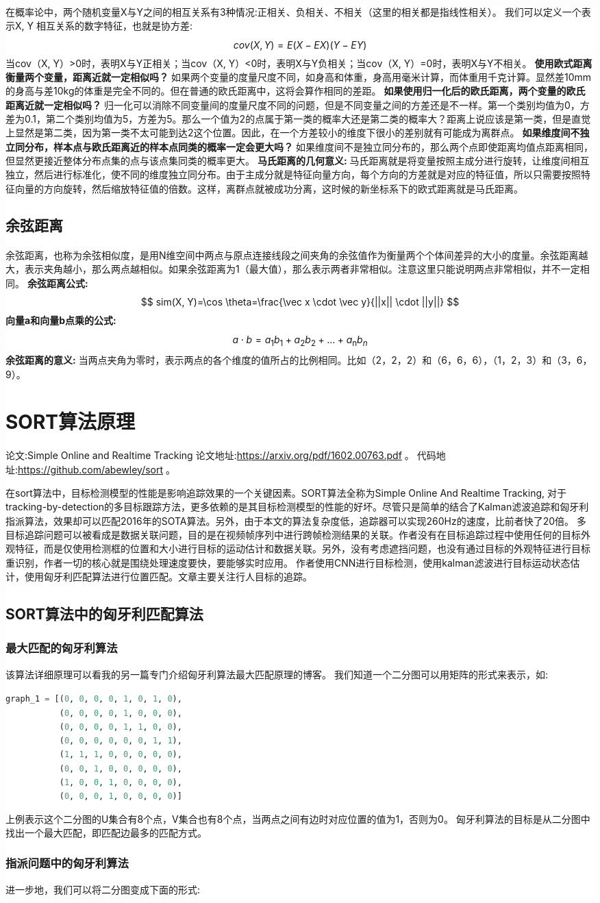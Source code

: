 在概率论中，两个随机变量X与Y之间的相互关系有3种情况:正相关、负相关、不相关（这里的相关都是指线性相关）。
我们可以定义一个表示X, Y 相互关系的数字特征，也就是协方差:
$$
cov(X, Y)=E(X-E X)(Y-E Y)
$$
当cov（X, Y）>0时，表明X与Y正相关；当cov（X, Y）<0时，表明X与Y负相关；当cov（X, Y）=0时，表明X与Y不相关。
**使用欧式距离衡量两个变量，距离近就一定相似吗？**
如果两个变量的度量尺度不同，如身高和体重，身高用毫米计算，而体重用千克计算。显然差10mm的身高与差10kg的体重是完全不同的。但在普通的欧氏距离中，这将会算作相同的差距。
**如果使用归一化后的欧氏距离，两个变量的欧氏距离近就一定相似吗？**
归一化可以消除不同变量间的度量尺度不同的问题，但是不同变量之间的方差还是不一样。第一个类别均值为0，方差为0.1，第二个类别均值为5，方差为5。那么一个值为2的点属于第一类的概率大还是第二类的概率大？距离上说应该是第一类，但是直觉上显然是第二类，因为第一类不太可能到达2这个位置。因此，在一个方差较小的维度下很小的差别就有可能成为离群点。
**如果维度间不独立同分布，样本点与欧氏距离近的样本点同类的概率一定会更大吗？**
如果维度间不是独立同分布的，那么两个点即使距离均值点距离相同，但显然更接近整体分布点集的点与该点集同类的概率更大。
**马氏距离的几何意义:**
马氏距离就是将变量按照主成分进行旋转，让维度间相互独立，然后进行标准化，使不同的维度独立同分布。由于主成分就是特征向量方向，每个方向的方差就是对应的特征值，所以只需要按照特征向量的方向旋转，然后缩放特征值的倍数。这样，离群点就被成功分离，这时候的新坐标系下的欧式距离就是马氏距离。
## 余弦距离
余弦距离，也称为余弦相似度，是用N维空间中两点与原点连接线段之间夹角的余弦值作为衡量两个个体间差异的大小的度量。余弦距离越大，表示夹角越小，那么两点越相似。如果余弦距离为1（最大值），那么表示两者非常相似。注意这里只能说明两点非常相似，并不一定相同。
**余弦距离公式:**
$$
sim(X, Y)=\cos \theta=\frac{\vec x \cdot \vec y}{||x|| \cdot ||y||}
$$
**向量a和向量b点乘的公式:**
$$
a \cdot b=a_{1} b_{1}+a_{2} b_{2}+\ldots+a_{\mathrm{n}} b_{n}
$$
**余弦距离的意义:**
当两点夹角为零时，表示两点的各个维度的值所占的比例相同。比如（2，2，2）和（6，6，6），（1，2，3）和（3，6，9）。
# SORT算法原理
论文:Simple Online and Realtime Tracking
论文地址:https://arxiv.org/pdf/1602.00763.pdf 。
代码地址:https://github.com/abewley/sort 。

在sort算法中，目标检测模型的性能是影响追踪效果的一个关键因素。SORT算法全称为Simple Online And Realtime Tracking, 对于tracking-by-detection的多目标跟踪方法，更多依赖的是其目标检测模型的性能的好坏。尽管只是简单的结合了Kalman滤波追踪和匈牙利指派算法，效果却可以匹配2016年的SOTA算法。另外，由于本文的算法复杂度低，追踪器可以实现260Hz的速度，比前者快了20倍。
多目标追踪问题可以被看成是数据关联问题，目的是在视频帧序列中进行跨帧检测结果的关联。作者没有在目标追踪过程中使用任何的目标外观特征，而是仅使用检测框的位置和大小进行目标的运动估计和数据关联。另外，没有考虑遮挡问题，也没有通过目标的外观特征进行目标重识别，作者一切的核心就是围绕处理速度要快，要能够实时应用。
作者使用CNN进行目标检测，使用kalman滤波进行目标运动状态估计，使用匈牙利匹配算法进行位置匹配。文章主要关注行人目标的追踪。
## SORT算法中的匈牙利匹配算法
### 最大匹配的匈牙利算法
该算法详细原理可以看我的另一篇专门介绍匈牙利算法最大匹配原理的博客。
我们知道一个二分图可以用矩阵的形式来表示，如:
```python
graph_1 = [(0, 0, 0, 0, 1, 0, 1, 0),
           (0, 0, 0, 0, 1, 0, 0, 0),
           (0, 0, 0, 0, 1, 1, 0, 0),
           (0, 0, 0, 0, 0, 0, 1, 1),
           (1, 1, 1, 0, 0, 0, 0, 0),
           (0, 0, 1, 0, 0, 0, 0, 0),
           (1, 0, 0, 1, 0, 0, 0, 0),
           (0, 0, 0, 1, 0, 0, 0, 0)]
```
上例表示这个二分图的U集合有8个点，V集合也有8个点，当两点之间有边时对应位置的值为1，否则为0。
匈牙利算法的目标是从二分图中找出一个最大匹配，即匹配边最多的匹配方式。
### 指派问题中的匈牙利算法
进一步地，我们可以将二分图变成下面的形式:
```python
```